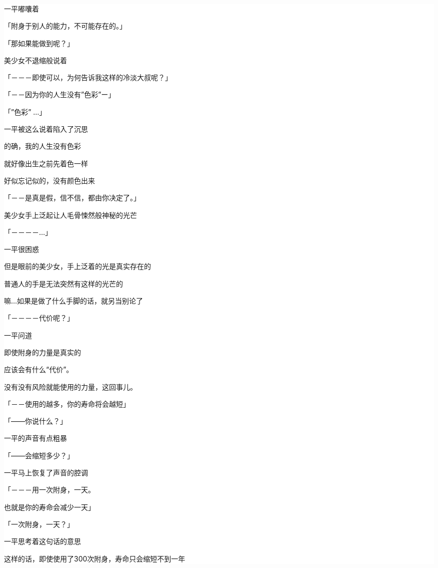 一平嘟囔着

「附身于别人的能力，不可能存在的。」

「那如果能做到呢？」

美少女不退缩般说着

「－－－即使可以，为何告诉我这样的冷淡大叔呢？」

「－－因为你的人生没有”色彩”ー」

「”色彩” …」

一平被这么说着陷入了沉思

的确，我的人生没有色彩

就好像出生之前先着色一样

好似忘记似的，没有颜色出来

「－－是真是假，信不信，都由你决定了。」

美少女手上泛起让人毛骨悚然般神秘的光芒

「－－－－…」

一平很困惑

但是眼前的美少女，手上泛着的光是真实存在的

普通人的手是无法突然有这样的光芒的

嘛…如果是做了什么手脚的话，就另当别论了

「－－－－代价呢？」

一平问道

即使附身的力量是真实的

应该会有什么“代价”。

没有没有风险就能使用的力量，这回事儿。

「－－使用的越多，你的寿命将会越短」

「——你说什么？」

一平的声音有点粗暴

「——会缩短多少？」

一平马上恢复了声音的腔调

「－－－用一次附身，一天。

也就是你的寿命会减少一天」

「一次附身，一天？」

一平思考着这句话的意思

这样的话，即使使用了300次附身，寿命只会缩短不到一年
